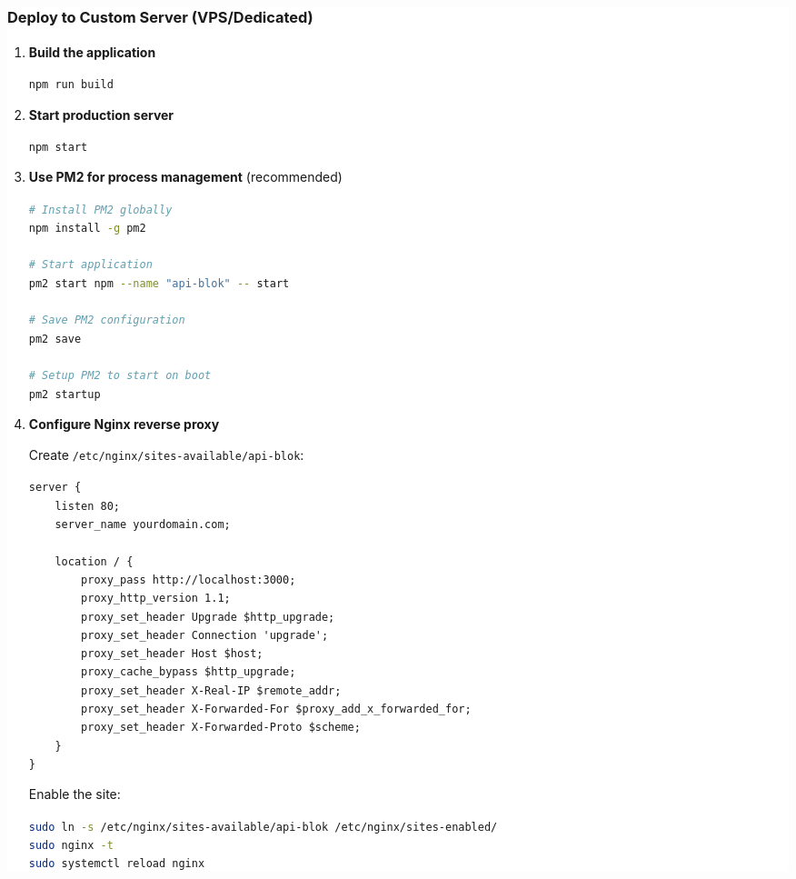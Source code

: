 ### Deploy to Custom Server (VPS/Dedicated)

1. **Build the application**
   ```bash
   npm run build
   ```

2. **Start production server**
   ```bash
   npm start
   ```

3. **Use PM2 for process management** (recommended)
   ```bash
   # Install PM2 globally
   npm install -g pm2
   
   # Start application
   pm2 start npm --name "api-blok" -- start
   
   # Save PM2 configuration
   pm2 save
   
   # Setup PM2 to start on boot
   pm2 startup
   ```

4. **Configure Nginx reverse proxy**
   
   Create `/etc/nginx/sites-available/api-blok`:
   ```nginx
   server {
       listen 80;
       server_name yourdomain.com;
       
       location / {
           proxy_pass http://localhost:3000;
           proxy_http_version 1.1;
           proxy_set_header Upgrade $http_upgrade;
           proxy_set_header Connection 'upgrade';
           proxy_set_header Host $host;
           proxy_cache_bypass $http_upgrade;
           proxy_set_header X-Real-IP $remote_addr;
           proxy_set_header X-Forwarded-For $proxy_add_x_forwarded_for;
           proxy_set_header X-Forwarded-Proto $scheme;
       }
   }
   ```
   
   Enable the site:
   ```bash
   sudo ln -s /etc/nginx/sites-available/api-blok /etc/nginx/sites-enabled/
   sudo nginx -t
   sudo systemctl reload nginx
   ```
